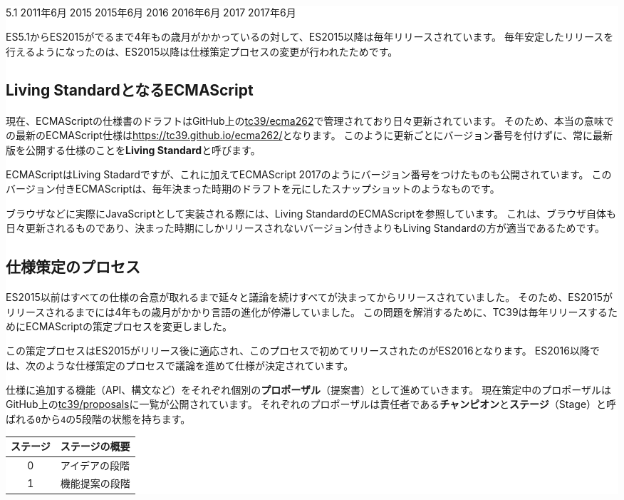 </tr>
<tr>
<td>5.1</td>
<td>2011年6月</td>
</tr>
<tr>
<td>2015</td>
<td>2015年6月</td>
</tr>
<tr>
<td>2016</td>
<td>2016年6月</td>
</tr>
<tr>
<td>2017</td>
<td>2017年6月</td>
</tr>
</tbody>
</table>



ES5.1からES2015がでるまで4年もの歳月がかかっているの対して、ES2015以降は毎年リリースされています。
毎年安定したリリースを行えるようになったのは、ES2015以降は仕様策定プロセスの変更が行われたためです。




## Living StandardとなるECMAScript

現在、ECMAScriptの仕様書のドラフトはGitHub上の[tc39/ecma262][]で管理されており日々更新されています。
そのため、本当の意味での最新のECMAScript仕様は<https://tc39.github.io/ecma262/>となります。
このように更新ごとにバージョン番号を付けずに、常に最新版を公開する仕様のことを**Living Standard**と呼びます。

ECMAScriptはLiving Stadardですが、これに加えてECMAScript 2017のようにバージョン番号をつけたものも公開されています。
このバージョン付きECMAScriptは、毎年決まった時期のドラフトを元にしたスナップショットのようなものです。

ブラウザなどに実際にJavaScriptとして実装される際には、Living StandardのECMAScriptを参照しています。
これは、ブラウザ自体も日々更新されるものであり、決まった時期にしかリリースされないバージョン付きよりもLiving Standardの方が適当であるためです。

## 仕様策定のプロセス

ES2015以前はすべての仕様の合意が取れるまで延々と議論を続けすべてが決まってからリリースされていました。
そのため、ES2015がリリースされるまでには4年もの歳月がかかり言語の進化が停滞していました。
この問題を解消するために、TC39は毎年リリースするためにECMAScriptの策定プロセスを変更しました。

この策定プロセスはES2015がリリース後に適応され、このプロセスで初めてリリースされたのがES2016となります。
ES2016以降では、次のような仕様策定のプロセスで議論を進めて仕様が決定されています。

仕様に追加する機能（API、構文など）をそれぞれ個別の**プロポーザル**（提案書）として進めていきます。
現在策定中のプロポーザルはGitHub上の[tc39/proposals][]に一覧が公開されています。
それぞれのプロポーザルは責任者である**チャンピオン**と**ステージ**（Stage）と呼ばれる`0`から`4`の5段階の状態を持ちます。

<table>
<thead>
<tr>
<th style="text-align:center">ステージ</th>
<th>ステージの概要</th>
</tr>
</thead>
<tbody>
<tr>
<td style="text-align:center">0</td>
<td>アイデアの段階</td>
</tr>
<tr>
<td style="text-align:center">1</td>
<td>機能提案の段階</td>

[Ecma International]: http://www.ecma-international.org/  "Ecma International"
[Standard ECMA-262]: https://www.ecma-international.org/publications/standards/Ecma-262.htm "Standard ECMA-262"
[tc39/proposals]: https://github.com/tc39/proposals  "tc39/proposals: Tracking ECMAScript Proposals"
[tc39/ecma262]: https://github.com/tc39/ecma262  "tc39/ecma262: Status, process, and documents for ECMA262"
[tc39/tc39-notes]: https://github.com/tc39/tc39-notes  "tc39/tc39-notes: TC39 Meeting Notes"
[Babel]: https://babeljs.io/  "Babel · The compiler for writing next generation JavaScript"
[TypeScript]: https://www.typescriptlang.org/  "TypeScript - JavaScript that scales."
[core-js]: https://github.com/zloirock/core-js  "zloirock/core-js: Standard Library"
[polyfill.io]: https://polyfill.io/v2/docs/  "Polyfill service"
[MDN Web Docs]: https://developer.mozilla.org/ja/  "MDN Web Docs"